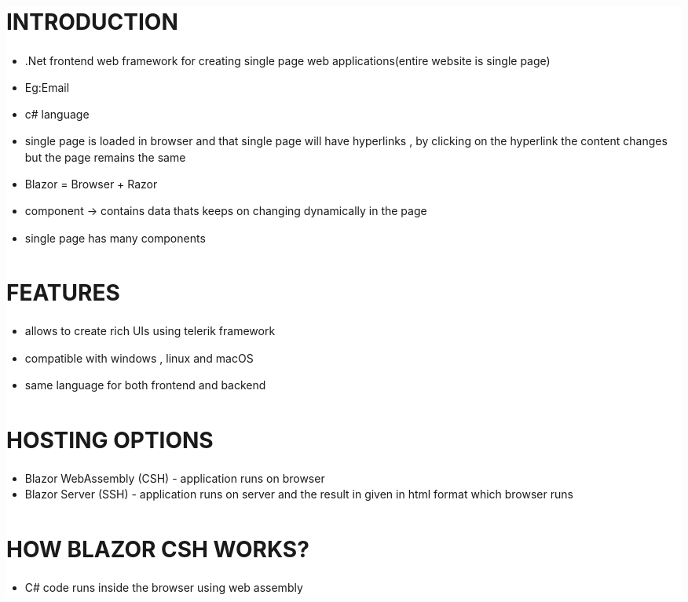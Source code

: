 # INTRODUCTION

- .Net frontend web framework for creating single page web applications(entire website is single page)

- Eg:Email

- c# language

- single page is loaded in browser and that single page will have hyperlinks , by clicking on the hyperlink the content changes but the page remains the same

- Blazor = Browser + Razor

- component -> contains data thats keeps on changing dynamically in the page

- single page has many components



# FEATURES 

- allows to create rich UIs using telerik framework

- compatible with windows , linux and macOS

- same language for both frontend and backend



# HOSTING OPTIONS

- Blazor WebAssembly (CSH) - application runs on browser
- Blazor Server (SSH) - application runs on server and the result in given in html format which browser runs



# HOW BLAZOR CSH WORKS?

- C# code runs inside the browser using web assembly 
